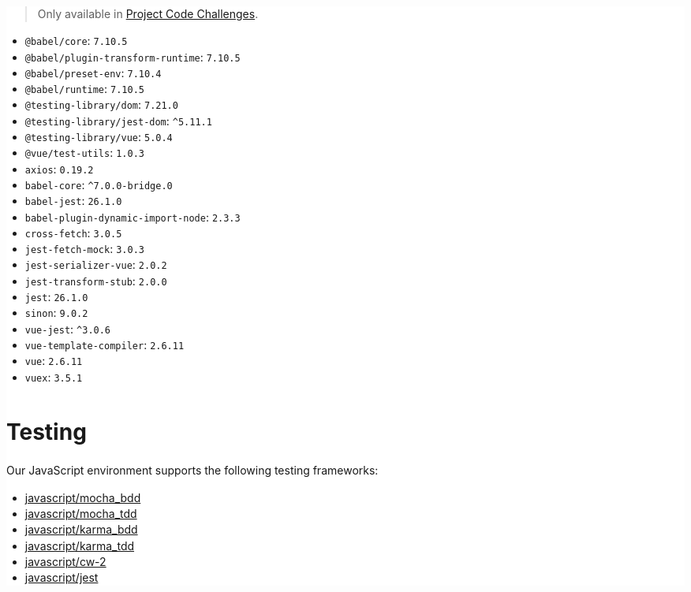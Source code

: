 > Only available in [Project Code Challenges](/for-teams/challenges/multi-file-code).

- `@babel/core`: `7.10.5`
- `@babel/plugin-transform-runtime`: `7.10.5`
- `@babel/preset-env`: `7.10.4`
- `@babel/runtime`: `7.10.5`
- `@testing-library/dom`: `7.21.0`
- `@testing-library/jest-dom`: `^5.11.1`
- `@testing-library/vue`: `5.0.4`
- `@vue/test-utils`: `1.0.3`
- `axios`: `0.19.2`
- `babel-core`: `^7.0.0-bridge.0`
- `babel-jest`: `26.1.0`
- `babel-plugin-dynamic-import-node`: `2.3.3`
- `cross-fetch`: `3.0.5`
- `jest-fetch-mock`: `3.0.3`
- `jest-serializer-vue`: `2.0.2`
- `jest-transform-stub`: `2.0.0`
- `jest`: `26.1.0`
- `sinon`: `9.0.2`
- `vue-jest`: `^3.0.6`
- `vue-template-compiler`: `2.6.11`
- `vue`: `2.6.11`
- `vuex`: `3.5.1`


# Testing

Our JavaScript environment supports the following testing frameworks:

- [javascript/mocha_bdd](/languages/javascript/mocha_bdd)
- [javascript/mocha_tdd](/languages/javascript/mocha_tdd)
- [javascript/karma_bdd](/languages/javascript/karma_bdd)
- [javascript/karma_tdd](/languages/javascript/karma_tdd)
- [javascript/cw-2](/languages/javascript/cw-2)
- [javascript/jest](/languages/javascript/jest)
